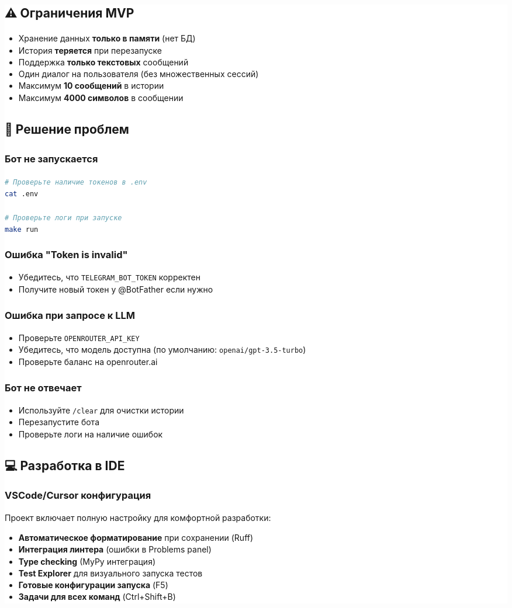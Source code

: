 ## ⚠️ Ограничения MVP

- Хранение данных **только в памяти** (нет БД)
- История **теряется** при перезапуске
- Поддержка **только текстовых** сообщений
- Один диалог на пользователя (без множественных сессий)
- Максимум **10 сообщений** в истории
- Максимум **4000 символов** в сообщении

## 🐛 Решение проблем

### Бот не запускается

```bash
# Проверьте наличие токенов в .env
cat .env

# Проверьте логи при запуске
make run
```

### Ошибка "Token is invalid"

- Убедитесь, что `TELEGRAM_BOT_TOKEN` корректен
- Получите новый токен у @BotFather если нужно

### Ошибка при запросе к LLM

- Проверьте `OPENROUTER_API_KEY`
- Убедитесь, что модель доступна (по умолчанию: `openai/gpt-3.5-turbo`)
- Проверьте баланс на openrouter.ai

### Бот не отвечает

- Используйте `/clear` для очистки истории
- Перезапустите бота
- Проверьте логи на наличие ошибок

## 💻 Разработка в IDE

### VSCode/Cursor конфигурация

Проект включает полную настройку для комфортной разработки:

- **Автоматическое форматирование** при сохранении (Ruff)
- **Интеграция линтера** (ошибки в Problems panel)
- **Type checking** (MyPy интеграция)
- **Test Explorer** для визуального запуска тестов
- **Готовые конфигурации запуска** (F5)
- **Задачи для всех команд** (Ctrl+Shift+B)
